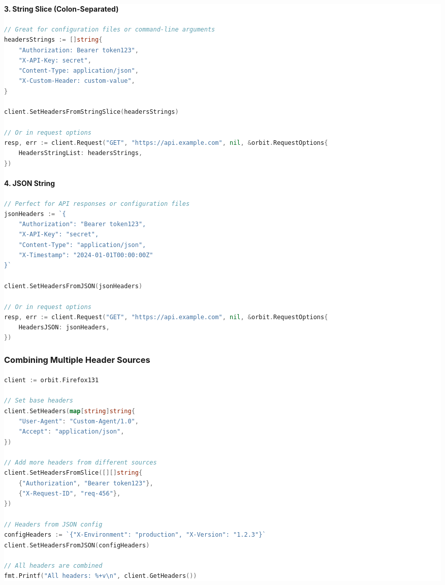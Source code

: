 #### 3. String Slice (Colon-Separated)
```go
// Great for configuration files or command-line arguments
headersStrings := []string{
    "Authorization: Bearer token123",
    "X-API-Key: secret",
    "Content-Type: application/json",
    "X-Custom-Header: custom-value",
}

client.SetHeadersFromStringSlice(headersStrings)

// Or in request options
resp, err := client.Request("GET", "https://api.example.com", nil, &orbit.RequestOptions{
    HeadersStringList: headersStrings,
})
```

#### 4. JSON String
```go
// Perfect for API responses or configuration files
jsonHeaders := `{
    "Authorization": "Bearer token123",
    "X-API-Key": "secret",
    "Content-Type": "application/json",
    "X-Timestamp": "2024-01-01T00:00:00Z"
}`

client.SetHeadersFromJSON(jsonHeaders)

// Or in request options
resp, err := client.Request("GET", "https://api.example.com", nil, &orbit.RequestOptions{
    HeadersJSON: jsonHeaders,
})
```

### Combining Multiple Header Sources

```go
client := orbit.Firefox131

// Set base headers
client.SetHeaders(map[string]string{
    "User-Agent": "Custom-Agent/1.0",
    "Accept": "application/json",
})

// Add more headers from different sources
client.SetHeadersFromSlice([][]string{
    {"Authorization", "Bearer token123"},
    {"X-Request-ID", "req-456"},
})

// Headers from JSON config
configHeaders := `{"X-Environment": "production", "X-Version": "1.2.3"}`
client.SetHeadersFromJSON(configHeaders)

// All headers are combined
fmt.Printf("All headers: %+v\n", client.GetHeaders())
```
